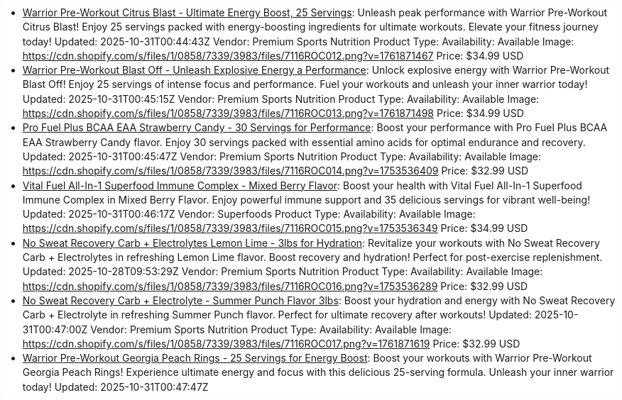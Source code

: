 - [Warrior Pre-Workout Citrus Blast - Ultimate Energy Boost, 25 Servings](https://www.conquest.fit/products/warrior-pre-workout-citrus-blast-flavor-25-servings): Unleash peak performance with Warrior Pre-Workout Citrus Blast! Enjoy 25 servings packed with energy-boosting ingredients for ultimate workouts. Elevate your fitness journey today!
  Updated: 2025-10-31T00:44:43Z
  Vendor: Premium Sports Nutrition
  Product Type: 
  Availability: Available
  Image: https://cdn.shopify.com/s/files/1/0858/7339/3983/files/7116ROC012.png?v=1761871467
  Price: $34.99 USD
- [Warrior Pre-Workout Blast Off - Unleash Explosive Energy a Performance](https://www.conquest.fit/products/warrior-pre-workout-blast-off-flavor-25-servings): Unlock explosive energy with Warrior Pre-Workout Blast Off! Enjoy 25 servings of intense focus and performance. Fuel your workouts and unleash your inner warrior today!
  Updated: 2025-10-31T00:45:15Z
  Vendor: Premium Sports Nutrition
  Product Type: 
  Availability: Available
  Image: https://cdn.shopify.com/s/files/1/0858/7339/3983/files/7116ROC013.png?v=1761871498
  Price: $34.99 USD
- [Pro Fuel Plus BCAA EAA Strawberry Candy - 30 Servings for Performance](https://www.conquest.fit/products/pro-fuel-plus-bcaa-eaa-strawberry-candy-flavor-30-servings): Boost your performance with Pro Fuel Plus BCAA EAA Strawberry Candy flavor. Enjoy 30 servings packed with essential amino acids for optimal endurance and recovery.
  Updated: 2025-10-31T00:45:47Z
  Vendor: Premium Sports Nutrition
  Product Type: 
  Availability: Available
  Image: https://cdn.shopify.com/s/files/1/0858/7339/3983/files/7116ROC014.png?v=1753536409
  Price: $32.99 USD
- [Vital Fuel All-In-1 Superfood Immune Complex - Mixed Berry Flavor](https://www.conquest.fit/products/vital-fuel-all-in-1-superfood-immune-complex-mixed-berry-flavor-35-servings): Boost your health with Vital Fuel All-In-1 Superfood Immune Complex in Mixed Berry Flavor. Enjoy powerful immune support and 35 delicious servings for vibrant well-being!
  Updated: 2025-10-31T00:46:17Z
  Vendor: Superfoods
  Product Type: 
  Availability: Available
  Image: https://cdn.shopify.com/s/files/1/0858/7339/3983/files/7116ROC015.png?v=1753536349
  Price: $34.99 USD
- [No Sweat Recovery Carb + Electrolytes Lemon Lime - 3lbs for Hydration](https://www.conquest.fit/products/no-sweat-recovery-carb-electrolytes-lemon-lime-flavor-3lbs): Revitalize your workouts with No Sweat Recovery Carb + Electrolytes in refreshing Lemon Lime flavor. Boost recovery and hydration! Perfect for post-exercise replenishment.
  Updated: 2025-10-28T09:53:29Z
  Vendor: Premium Sports Nutrition
  Product Type: 
  Availability: Available
  Image: https://cdn.shopify.com/s/files/1/0858/7339/3983/files/7116ROC016.png?v=1753536289
  Price: $32.99 USD
- [No Sweat Recovery Carb + Electrolyte - Summer Punch Flavor 3lbs](https://www.conquest.fit/products/no-sweat-recovery-carb-electrolyte-3lbs): Boost your hydration and energy with No Sweat Recovery Carb + Electrolyte in refreshing Summer Punch flavor. Perfect for ultimate recovery after workouts!
  Updated: 2025-10-31T00:47:00Z
  Vendor: Premium Sports Nutrition
  Product Type: 
  Availability: Available
  Image: https://cdn.shopify.com/s/files/1/0858/7339/3983/files/7116ROC017.png?v=1761871619
  Price: $32.99 USD
- [Warrior Pre-Workout Georgia Peach Rings - 25 Servings for Energy Boost](https://www.conquest.fit/products/warrior-pre-workout-georgia-peach-rings-flavor-25-servings): Boost your workouts with Warrior Pre-Workout Georgia Peach Rings! Experience ultimate energy and focus with this delicious 25-serving formula. Unleash your inner warrior today!
  Updated: 2025-10-31T00:47:47Z
